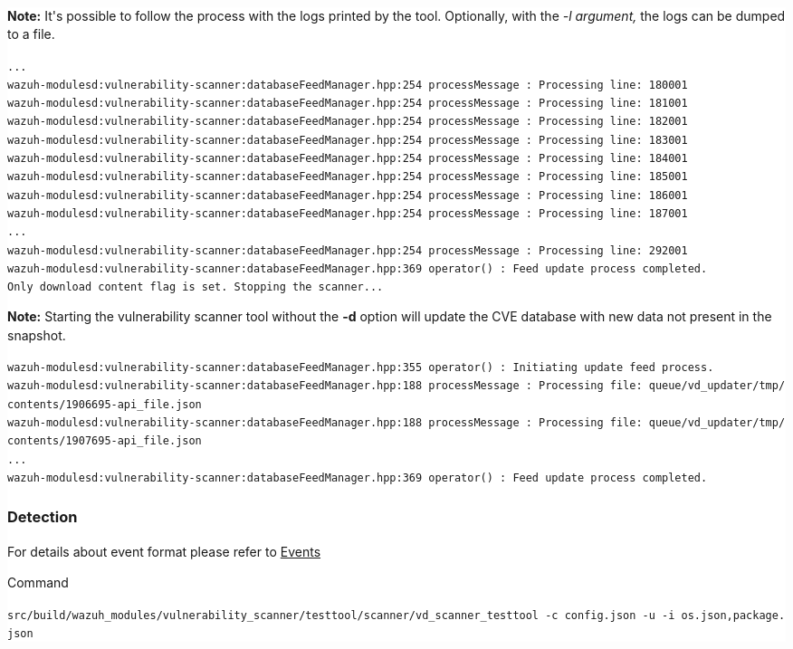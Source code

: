 **Note:** It's possible to follow the process with the logs printed by the tool. Optionally, with the **-l* argument,* the logs can be dumped to a file. 

```console
...
wazuh-modulesd:vulnerability-scanner:databaseFeedManager.hpp:254 processMessage : Processing line: 180001
wazuh-modulesd:vulnerability-scanner:databaseFeedManager.hpp:254 processMessage : Processing line: 181001
wazuh-modulesd:vulnerability-scanner:databaseFeedManager.hpp:254 processMessage : Processing line: 182001
wazuh-modulesd:vulnerability-scanner:databaseFeedManager.hpp:254 processMessage : Processing line: 183001
wazuh-modulesd:vulnerability-scanner:databaseFeedManager.hpp:254 processMessage : Processing line: 184001
wazuh-modulesd:vulnerability-scanner:databaseFeedManager.hpp:254 processMessage : Processing line: 185001
wazuh-modulesd:vulnerability-scanner:databaseFeedManager.hpp:254 processMessage : Processing line: 186001
wazuh-modulesd:vulnerability-scanner:databaseFeedManager.hpp:254 processMessage : Processing line: 187001
...
wazuh-modulesd:vulnerability-scanner:databaseFeedManager.hpp:254 processMessage : Processing line: 292001
wazuh-modulesd:vulnerability-scanner:databaseFeedManager.hpp:369 operator() : Feed update process completed.
Only download content flag is set. Stopping the scanner...
```

**Note:** Starting the vulnerability scanner tool without the **-d** option will update the CVE database with new data not present in the snapshot.

```console
wazuh-modulesd:vulnerability-scanner:databaseFeedManager.hpp:355 operator() : Initiating update feed process.
wazuh-modulesd:vulnerability-scanner:databaseFeedManager.hpp:188 processMessage : Processing file: queue/vd_updater/tmp/contents/1906695-api_file.json
wazuh-modulesd:vulnerability-scanner:databaseFeedManager.hpp:188 processMessage : Processing file: queue/vd_updater/tmp/contents/1907695-api_file.json
...
wazuh-modulesd:vulnerability-scanner:databaseFeedManager.hpp:369 operator() : Feed update process completed.
```

### Detection 

For details about event format please refer to [Events](events.md)

Command

```console
src/build/wazuh_modules/vulnerability_scanner/testtool/scanner/vd_scanner_testtool -c config.json -u -i os.json,package.json
```
